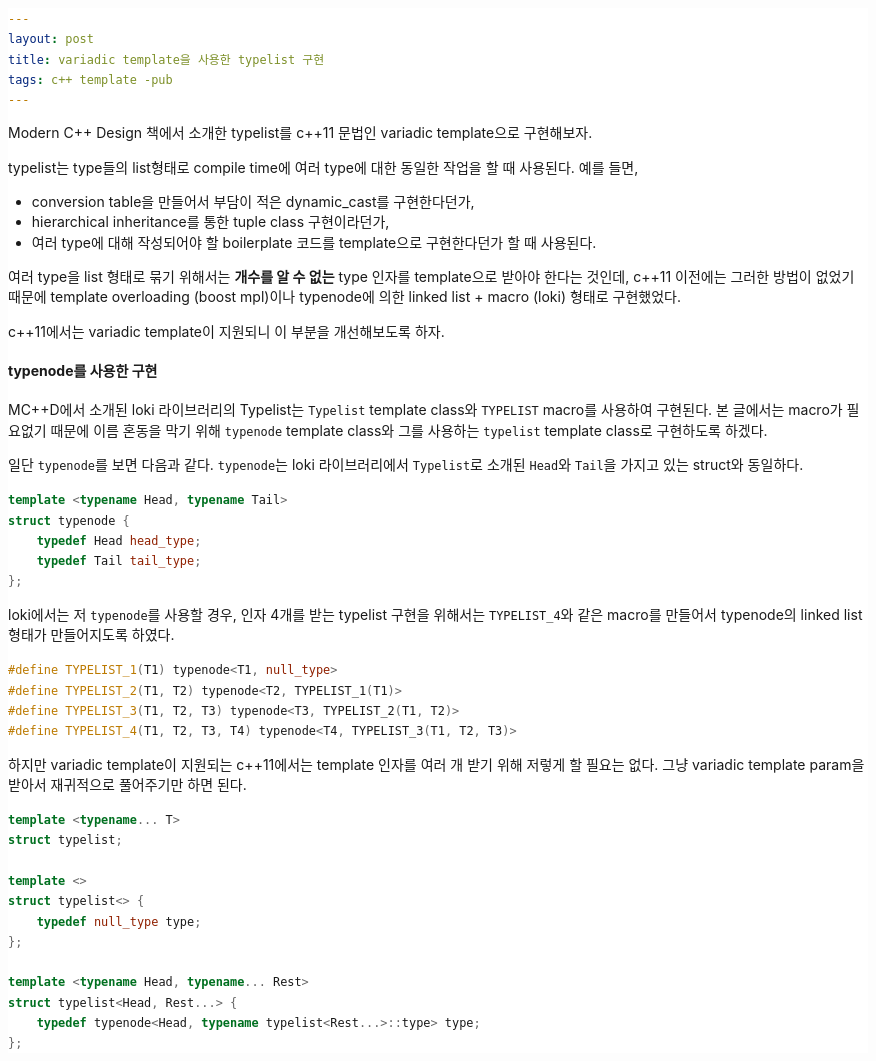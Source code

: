 ```yaml
---
layout: post
title: variadic template을 사용한 typelist 구현
tags: c++ template -pub
---
```


Modern C++ Design 책에서 소개한 typelist를 c++11 문법인 variadic template으로 구현해보자.

typelist는 type들의 list형태로 compile time에 여러 type에 대한 동일한 작업을 할 때 사용된다. 예를 들면,

- conversion table을 만들어서 부담이 적은 dynamic_cast를 구현한다던가,
- hierarchical inheritance를 통한 tuple class 구현이라던가,
- 여러 type에 대해 작성되어야 할 boilerplate 코드를 template으로 구현한다던가 할 때 사용된다.

여러 type을 list 형태로 묶기 위해서는 **개수를 알 수 없는** type 인자를 template으로 받아야 한다는 것인데, c++11 이전에는 그러한 방법이 없었기 때문에 template overloading (boost mpl)이나 typenode에 의한 linked list + macro (loki) 형태로 구현했었다.

c++11에서는 variadic template이 지원되니 이 부분을 개선해보도록 하자.

#### typenode를 사용한 구현

MC++D에서 소개된 loki 라이브러리의 Typelist는 `Typelist` template class와 `TYPELIST` macro를 사용하여 구현된다. 본 글에서는 macro가 필요없기 때문에 이름 혼동을 막기 위해 `typenode` template class와 그를 사용하는 `typelist` template class로 구현하도록 하겠다.

일단 `typenode`를 보면 다음과 같다. `typenode`는 loki 라이브러리에서 `Typelist`로 소개된 `Head`와 `Tail`을 가지고 있는 struct와 동일하다.

```cpp
template <typename Head, typename Tail>
struct typenode {
    typedef Head head_type;
    typedef Tail tail_type;
};
```

loki에서는 저 `typenode`를 사용할 경우, 인자 4개를 받는 typelist 구현을 위해서는 `TYPELIST_4`와 같은 macro를 만들어서 typenode의 linked list 형태가 만들어지도록 하였다.

```cpp
#define TYPELIST_1(T1) typenode<T1, null_type>
#define TYPELIST_2(T1, T2) typenode<T2, TYPELIST_1(T1)>
#define TYPELIST_3(T1, T2, T3) typenode<T3, TYPELIST_2(T1, T2)>
#define TYPELIST_4(T1, T2, T3, T4) typenode<T4, TYPELIST_3(T1, T2, T3)>
```

하지만 variadic template이 지원되는 c++11에서는 template 인자를 여러 개 받기 위해 저렇게 할 필요는 없다. 그냥 variadic template param을 받아서 재귀적으로 풀어주기만 하면 된다.

```cpp
template <typename... T>
struct typelist;

template <>
struct typelist<> {
    typedef null_type type;
};

template <typename Head, typename... Rest>
struct typelist<Head, Rest...> {
    typedef typenode<Head, typename typelist<Rest...>::type> type;
};
```
